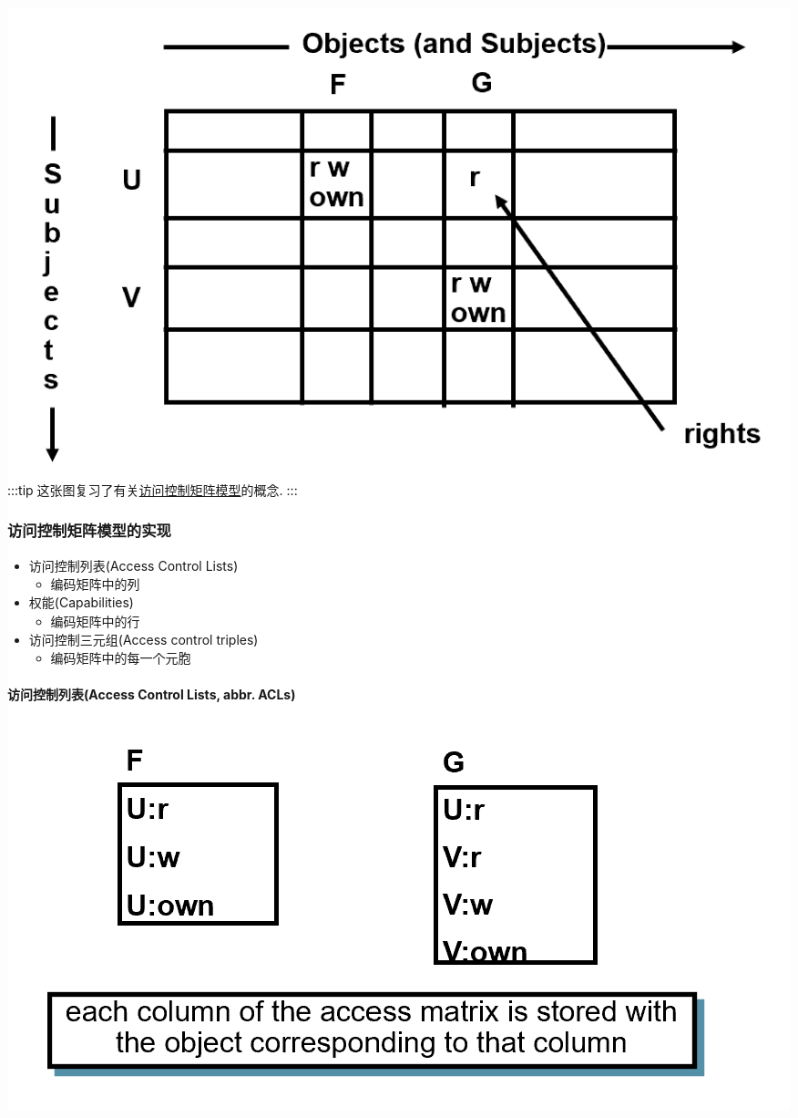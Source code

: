 ![amm](f03_amm.png)

:::tip
这张图复习了有关[访问控制矩阵模型](/slides/slide08/s08.md)的概念.
:::

### 访问控制矩阵模型的实现

- 访问控制列表(Access Control Lists)
    - 编码矩阵中的列
- 权能(Capabilities)
    - 编码矩阵中的行
- 访问控制三元组(Access control triples)
    - 编码矩阵中的每一个元胞

#### 访问控制列表(Access Control Lists, abbr. ACLs)

![acl](f04_acl.png)